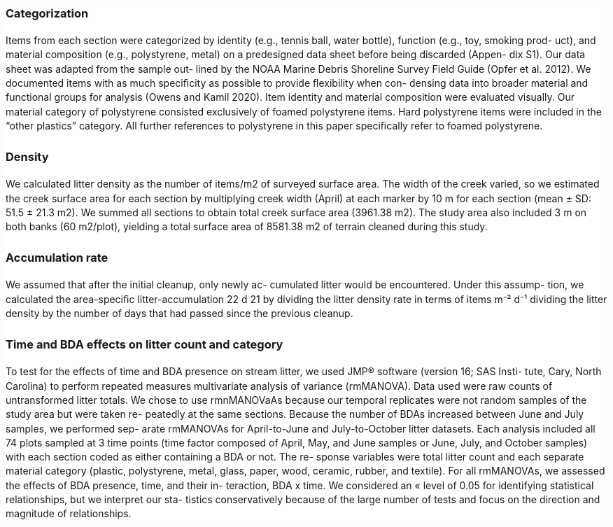 
### Categorization

Items from each section were categorized by identity (e.g., tennis ball, water bottle), function (e.g., toy, smoking prod- uct), 
and material composition (e.g., polystyrene, metal) on a predesigned data sheet before being discarded (Appen- dix S1). Our data 
sheet was adapted from the sample out- lined by the NOAA Marine Debris Shoreline Survey Field Guide (Opfer et al. 2012). 
We documented items with as much speciﬁcity as possible to provide ﬂexibility when con- densing data into broader material and 
functional groups for analysis (Owens and Kamil 2020). Item identity and material composition were evaluated visually. Our material category
of polystyrene consisted exclusively of foamed polystyrene items. Hard polystyrene items were included in the “other plastics” category. 
All further references to polystyrene in this paper speciﬁcally refer to foamed polystyrene.

### Density

We calculated litter density as the number of items/m2 of surveyed surface area. The width of the creek varied, so we estimated 
the creek surface area for each section by multiplying creek width (April) at each marker by 10 m for each section (mean ± SD: 51.5 ± 21.3 m2). 
We summed all sections to obtain total creek surface area (3961.38 m2). The study area also included 3 m on both banks (60 m2/plot), 
yielding a total surface area of 8581.38 m2 of terrain cleaned during this study.

### Accumulation rate

We assumed that after the initial cleanup, only newly ac- cumulated litter would be encountered. Under this assump- tion, 
we calculated the area-speciﬁc litter-accumulation 22 d 21 by dividing the litter density rate in terms of items m⁻² d⁻¹  dividing the litter density 
by the number of days that had passed since the previous cleanup.

### Time and BDA effects on litter count and category

To test for the effects of time and BDA presence on stream litter, we used JMP® software (version 16; SAS Insti- tute, 
Cary, North Carolina) to perform repeated measures multivariate analysis of variance (rmMANOVA). Data used were raw 
counts of untransformed litter totals. We chose to use rmnMANOVaAs because our temporal replicates were not 
random samples of the study area but were taken re- peatedly at the same sections. Because the number of BDAs increased 
between June and July samples, we performed sep- arate rmMANOVAs for April-to-June and July-to-October litter datasets. 
Each analysis included all 74 plots sampled at 3 time points (time factor composed of April, May, and June samples or June, 
July, and October samples) with each section coded as either containing a BDA or not. The re- sponse variables were total 
litter count and each separate material category (plastic, polystyrene, metal, glass, paper, wood, ceramic, rubber, and textile). 
For all rmMANOVAs, we assessed the effects of BDA presence, time, and their in- teraction, BDA x time. We considered an
« level of 0.05 for identifying statistical relationships, but we interpret our sta- tistics conservatively because of the 
large number of tests and focus on the direction and magnitude of relationships.
